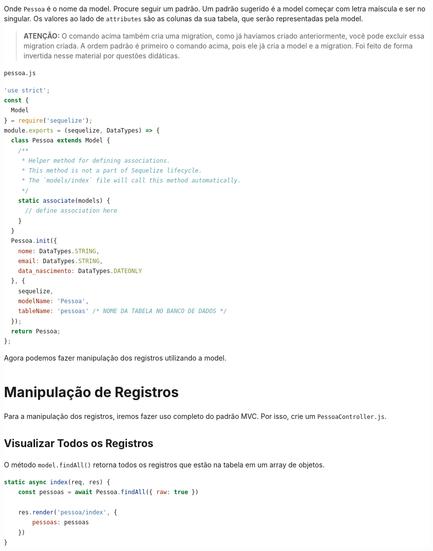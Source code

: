 Onde ``Pessoa`` é o nome da model. Procure seguir um padrão. Um padrão sugerido é a model começar com letra maíscula e ser no singular. Os valores ao lado de ``attributes`` são as colunas da sua tabela, que serão representadas pela model.

> **ATENÇÃO:** O comando acima também cria uma migration, como já havíamos criado anteriormente, você pode excluir essa migration criada. A ordem padrão é primeiro o comando acima, pois ele já cria a model e a migration. Foi feito de forma invertida nesse material por questões didáticas. 

``pessoa.js``
````js
'use strict';
const {
  Model
} = require('sequelize');
module.exports = (sequelize, DataTypes) => {
  class Pessoa extends Model {
    /**
     * Helper method for defining associations.
     * This method is not a part of Sequelize lifecycle.
     * The `models/index` file will call this method automatically.
     */
    static associate(models) {
      // define association here
    }
  }
  Pessoa.init({
    nome: DataTypes.STRING,
    email: DataTypes.STRING,
    data_nascimento: DataTypes.DATEONLY
  }, {
    sequelize,
    modelName: 'Pessoa',
    tableName: 'pessoas' /* NOME DA TABELA NO BANCO DE DADOS */
  });
  return Pessoa;
};
````

Agora podemos fazer manipulação dos registros utilizando a model.

# Manipulação de Registros
Para a manipulação dos registros, iremos fazer uso completo do padrão MVC. Por isso, crie um ``PessoaController.js``.

## Visualizar Todos os Registros

O método ``model.findAll()`` retorna todos os registros que estão na tabela em um array de objetos.

````js
static async index(req, res) {
    const pessoas = await Pessoa.findAll({ raw: true })

    res.render('pessoa/index', {
        pessoas: pessoas
    })
}
````
